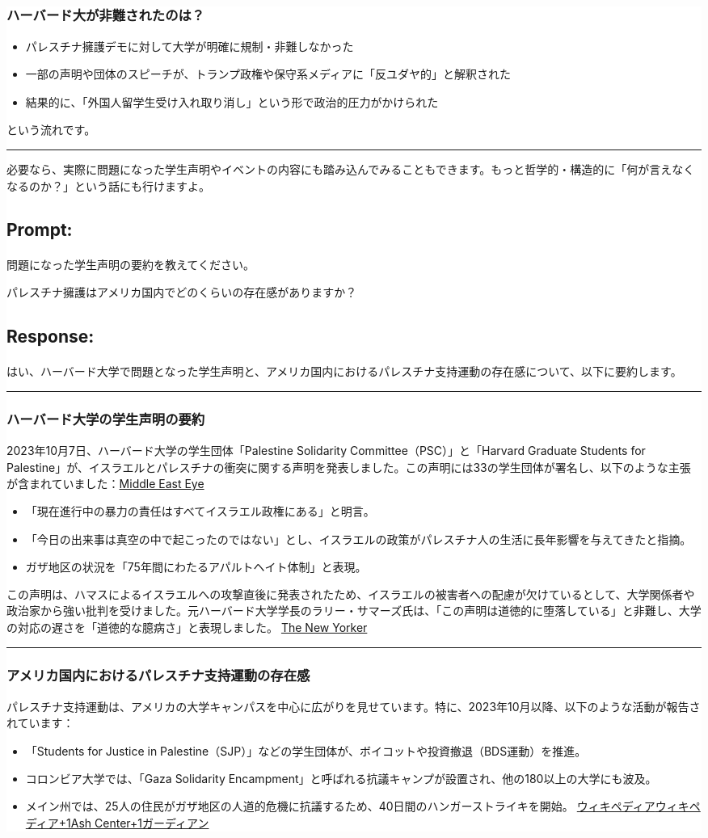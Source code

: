 ### ハーバード大が非難されたのは？

*   パレスチナ擁護デモに対して大学が明確に規制・非難しなかった
    
*   一部の声明や団体のスピーチが、トランプ政権や保守系メディアに「反ユダヤ的」と解釈された
    
*   結果的に、「外国人留学生受け入れ取り消し」という形で政治的圧力がかけられた
    

という流れです。

* * *

必要なら、実際に問題になった学生声明やイベントの内容にも踏み込んでみることもできます。もっと哲学的・構造的に「何が言えなくなるのか？」という話にも行けますよ。

## Prompt:
問題になった学生声明の要約を教えてください。

パレスチナ擁護はアメリカ国内でどのくらいの存在感がありますか？

## Response:
はい、ハーバード大学で問題となった学生声明と、アメリカ国内におけるパレスチナ支持運動の存在感について、以下に要約します。

* * *

### ハーバード大学の学生声明の要約

2023年10月7日、ハーバード大学の学生団体「Palestine Solidarity Committee（PSC）」と「Harvard Graduate Students for Palestine」が、イスラエルとパレスチナの衝突に関する声明を発表しました。この声明には33の学生団体が署名し、以下のような主張が含まれていました：[Middle East Eye](https://www.middleeasteye.net/news/israel-palestine-war-harvard-students-face-backlash-statement-blaming-israel-violence?utm_source=chatgpt.com)

*   「現在進行中の暴力の責任はすべてイスラエル政権にある」と明言。
    
*   「今日の出来事は真空の中で起こったのではない」とし、イスラエルの政策がパレスチナ人の生活に長年影響を与えてきたと指摘。
    
*   ガザ地区の状況を「75年間にわたるアパルトヘイト体制」と表現。
    

この声明は、ハマスによるイスラエルへの攻撃直後に発表されたため、イスラエルの被害者への配慮が欠けているとして、大学関係者や政治家から強い批判を受けました。元ハーバード大学学長のラリー・サマーズ氏は、「この声明は道徳的に堕落している」と非難し、大学の対応の遅さを「道徳的な臆病さ」と表現しました。 [The New Yorker](https://www.newyorker.com/news/dispatch/the-anguished-fallout-from-a-pro-palestinian-letter-at-harvard?utm_source=chatgpt.com)

* * *

### アメリカ国内におけるパレスチナ支持運動の存在感

パレスチナ支持運動は、アメリカの大学キャンパスを中心に広がりを見せています。特に、2023年10月以降、以下のような活動が報告されています：

*   「Students for Justice in Palestine（SJP）」などの学生団体が、ボイコットや投資撤退（BDS運動）を推進。
    
*   コロンビア大学では、「Gaza Solidarity Encampment」と呼ばれる抗議キャンプが設置され、他の180以上の大学にも波及。
    
*   メイン州では、25人の住民がガザ地区の人道的危機に抗議するため、40日間のハンガーストライキを開始。 [ウィキペディア](https://en.wikipedia.org/wiki/Students_for_Justice_in_Palestine?utm_source=chatgpt.com)[ウィキペディア+1Ash Center+1](https://en.wikipedia.org/wiki/Columbia_University_pro-Palestinian_campus_protests_and_occupations_during_the_Gaza_war?utm_source=chatgpt.com)[ガーディアン](https://www.theguardian.com/us-news/2025/may/22/maine-hunger-strike-gaza?utm_source=chatgpt.com)
    